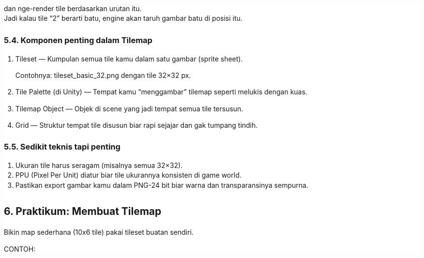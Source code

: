 
dan nge-render tile berdasarkan urutan itu.  
Jadi kalau tile “2” berarti batu, engine akan taruh gambar batu di posisi itu.

### 5.4. Komponen penting dalam Tilemap

1. Tileset — Kumpulan semua tile kamu dalam satu gambar (sprite sheet).  
    
    Contohnya: tileset_basic_32.png dengan tile 32×32 px.
    
2. Tile Palette (di Unity) — Tempat kamu “menggambar” tilemap seperti melukis dengan kuas.
       
3. Tilemap Object — Objek di scene yang jadi tempat semua tile tersusun.
    
4. Grid — Struktur tempat tile disusun biar rapi sejajar dan gak tumpang tindih.

### 5.5. Sedikit teknis tapi penting

1. Ukuran tile harus seragam (misalnya semua 32×32).
2. PPU (Pixel Per Unit) diatur biar tile ukurannya konsisten di game world.
3. Pastikan export gambar kamu dalam PNG-24 bit biar warna dan transparansinya sempurna.

## 6. Praktikum: Membuat Tilemap

Bikin map sederhana (10x6 tile) pakai tileset buatan sendiri.

CONTOH:
